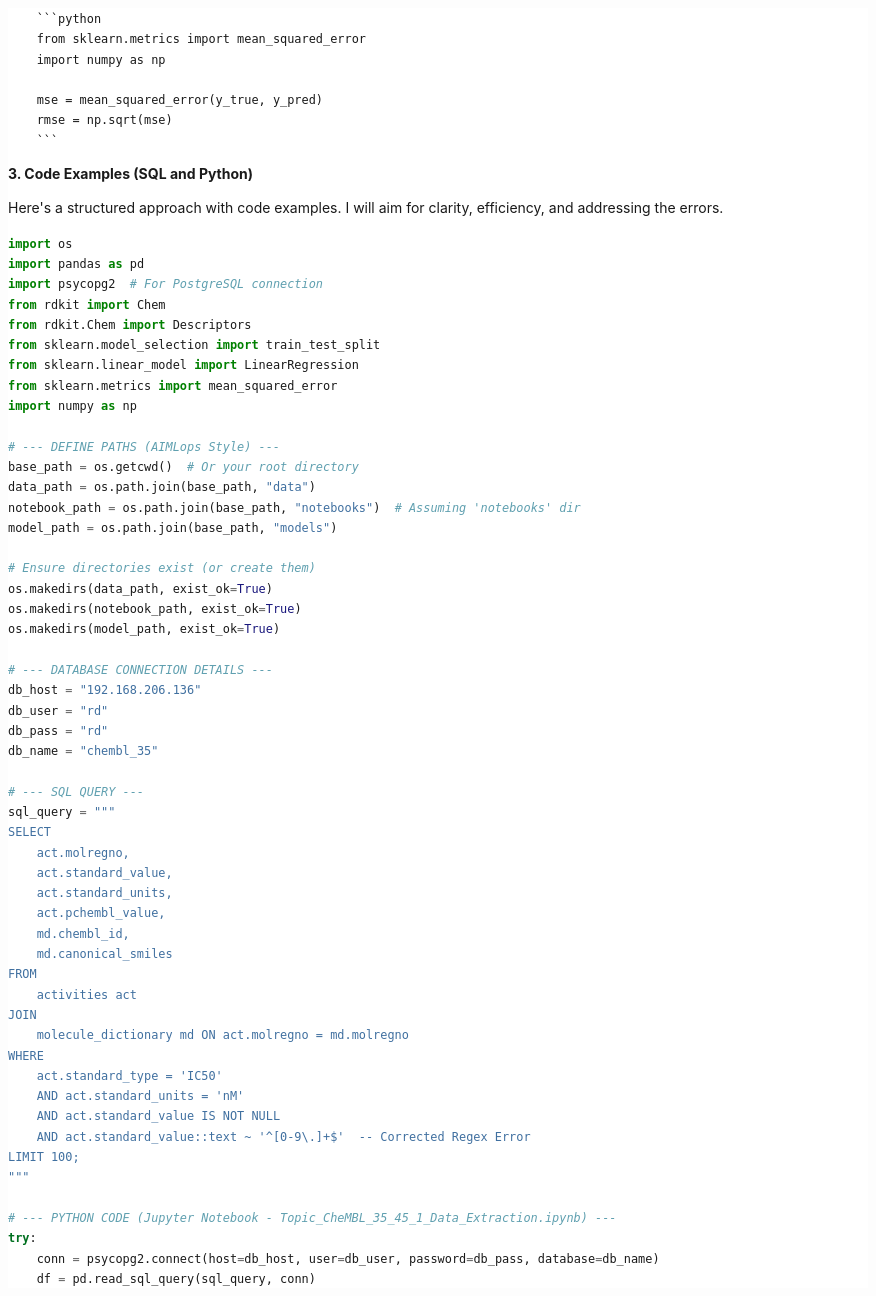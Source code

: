         ```python
        from sklearn.metrics import mean_squared_error
        import numpy as np

        mse = mean_squared_error(y_true, y_pred)
        rmse = np.sqrt(mse)
        ```

**3. Code Examples (SQL and Python)**

Here's a structured approach with code examples. I will aim for clarity, efficiency, and addressing the errors.

```python
import os
import pandas as pd
import psycopg2  # For PostgreSQL connection
from rdkit import Chem
from rdkit.Chem import Descriptors
from sklearn.model_selection import train_test_split
from sklearn.linear_model import LinearRegression
from sklearn.metrics import mean_squared_error
import numpy as np

# --- DEFINE PATHS (AIMLops Style) ---
base_path = os.getcwd()  # Or your root directory
data_path = os.path.join(base_path, "data")
notebook_path = os.path.join(base_path, "notebooks")  # Assuming 'notebooks' dir
model_path = os.path.join(base_path, "models")

# Ensure directories exist (or create them)
os.makedirs(data_path, exist_ok=True)
os.makedirs(notebook_path, exist_ok=True)
os.makedirs(model_path, exist_ok=True)

# --- DATABASE CONNECTION DETAILS ---
db_host = "192.168.206.136"
db_user = "rd"
db_pass = "rd"
db_name = "chembl_35"

# --- SQL QUERY ---
sql_query = """
SELECT
    act.molregno,
    act.standard_value,
    act.standard_units,
    act.pchembl_value,
    md.chembl_id,
    md.canonical_smiles
FROM
    activities act
JOIN
    molecule_dictionary md ON act.molregno = md.molregno
WHERE
    act.standard_type = 'IC50'
    AND act.standard_units = 'nM'
    AND act.standard_value IS NOT NULL
    AND act.standard_value::text ~ '^[0-9\.]+$'  -- Corrected Regex Error
LIMIT 100;
"""

# --- PYTHON CODE (Jupyter Notebook - Topic_CheMBL_35_45_1_Data_Extraction.ipynb) ---
try:
    conn = psycopg2.connect(host=db_host, user=db_user, password=db_pass, database=db_name)
    df = pd.read_sql_query(sql_query, conn)
```